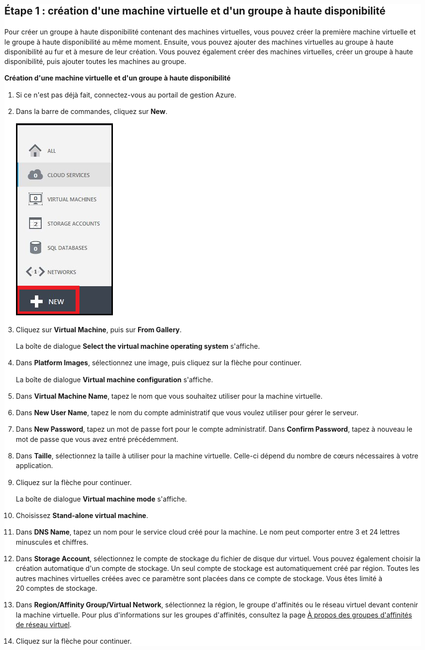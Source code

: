 ## <a id="createset"> </a>Étape 1 : création d'une machine virtuelle et d'un groupe à haute disponibilité

Pour créer un groupe à haute disponibilité contenant des machines virtuelles, vous pouvez créer la première machine virtuelle et le groupe
à haute disponibilité au même moment. Ensuite, vous pouvez ajouter des
machines virtuelles au groupe à haute disponibilité au fur et à mesure de leur création. Vous pouvez également créer des machines virtuelles, créer un groupe à haute disponibilité, puis ajouter toutes les machines au groupe.

**Création d'une machine virtuelle et d'un groupe à haute disponibilité**

1.  Si ce n'est pas déjà fait, connectez-vous au portail de gestion Azure.

2.  Dans la barre de commandes, cliquez sur **New**.
    
    ![Créer une machine
    virtuelle](./media/manage-vm-availability/Create.png)

3.  Cliquez sur **Virtual Machine**, puis sur **From Gallery**.
    
    La boîte de dialogue **Select the virtual machine operating system** s'affiche.

4.  Dans **Platform Images**, sélectionnez une image, puis cliquez sur la flèche pour continuer.
    
    La boîte de dialogue **Virtual machine configuration** s'affiche.

5.  Dans **Virtual Machine Name**, tapez le nom que vous souhaitez utiliser pour la machine virtuelle.

6.  Dans **New User Name**, tapez le nom du compte administratif que vous voulez utiliser pour gérer le serveur.

7.  Dans **New Password**, tapez un mot de passe fort pour le compte administratif. Dans **Confirm Password**, tapez à nouveau le mot de passe que vous avez entré précédemment.

8.  Dans **Taille**, sélectionnez la taille à utiliser pour la machine virtuelle. Celle-ci dépend du nombre de cœurs nécessaires à votre application.

9.  Cliquez sur la flèche pour continuer.
    
    La boîte de dialogue **Virtual machine mode** s'affiche.

10. Choisissez **Stand-alone virtual machine**.

11. Dans **DNS Name**, tapez un nom pour le service cloud créé pour la machine. Le nom peut comporter entre 3 et 24 lettres minuscules et chiffres.

12. Dans **Storage Account**, sélectionnez le compte de stockage du fichier de disque dur virtuel. Vous pouvez également choisir la création automatique d'un compte de stockage. Un seul compte de stockage est automatiquement créé par région. Toutes les autres machines virtuelles créées avec ce paramètre sont placées dans ce compte de stockage. Vous êtes limité à 20 comptes de stockage.

13. Dans **Region/Affinity Group/Virtual Network**, sélectionnez la région, le groupe d'affinités ou le réseau virtuel devant contenir la machine virtuelle. Pour plus d'informations sur les groupes d'affinités, consultez la page [À propos des groupes d'affinités de réseau virtuel][2].

14. Cliquez sur la flèche pour continuer.
    

[1]: http://www.windowsazure.com/en-us/support/legal/sla/
[2]: http://msdn.microsoft.com/library/windowsazure/jj156085.aspx